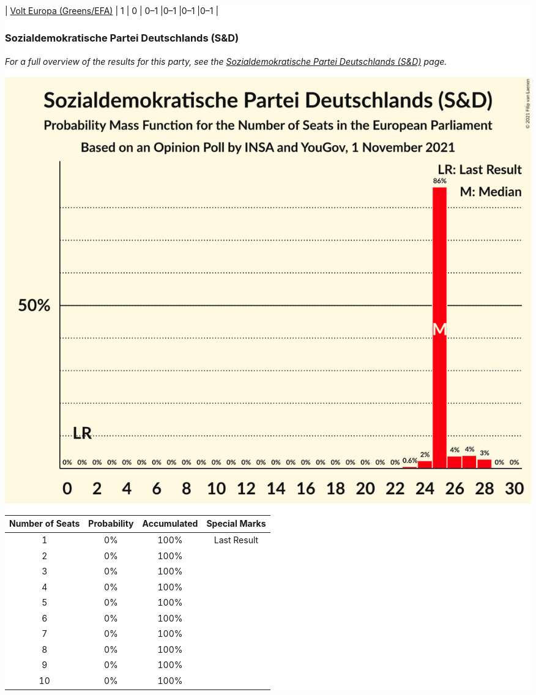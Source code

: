 | <a href="#volt-europa-(greens/efa)">Volt Europa (Greens/EFA)</a> | 1 | 0 | 0–1 |0–1 |0–1 |0–1 |

### Sozialdemokratische Partei Deutschlands (S&D)

*For a full overview of the results for this party, see the [Sozialdemokratische Partei Deutschlands (S&D)](party-sozialdemokratischeparteideutschlandssd.html) page.*

![Graph with seats probability mass function not yet produced](2021-11-01-INSAandYouGov-seats-pmf-sozialdemokratischeparteideutschlandssd.png "Seats Probability Mass Function")

| Number of Seats | Probability | Accumulated | Special Marks |
|:---------------:|:-----------:|:-----------:|:-------------:|
| 1 | 0% | 100% | Last Result |
| 2 | 0% | 100% |  |
| 3 | 0% | 100% |  |
| 4 | 0% | 100% |  |
| 5 | 0% | 100% |  |
| 6 | 0% | 100% |  |
| 7 | 0% | 100% |  |
| 8 | 0% | 100% |  |
| 9 | 0% | 100% |  |
| 10 | 0% | 100% |  |